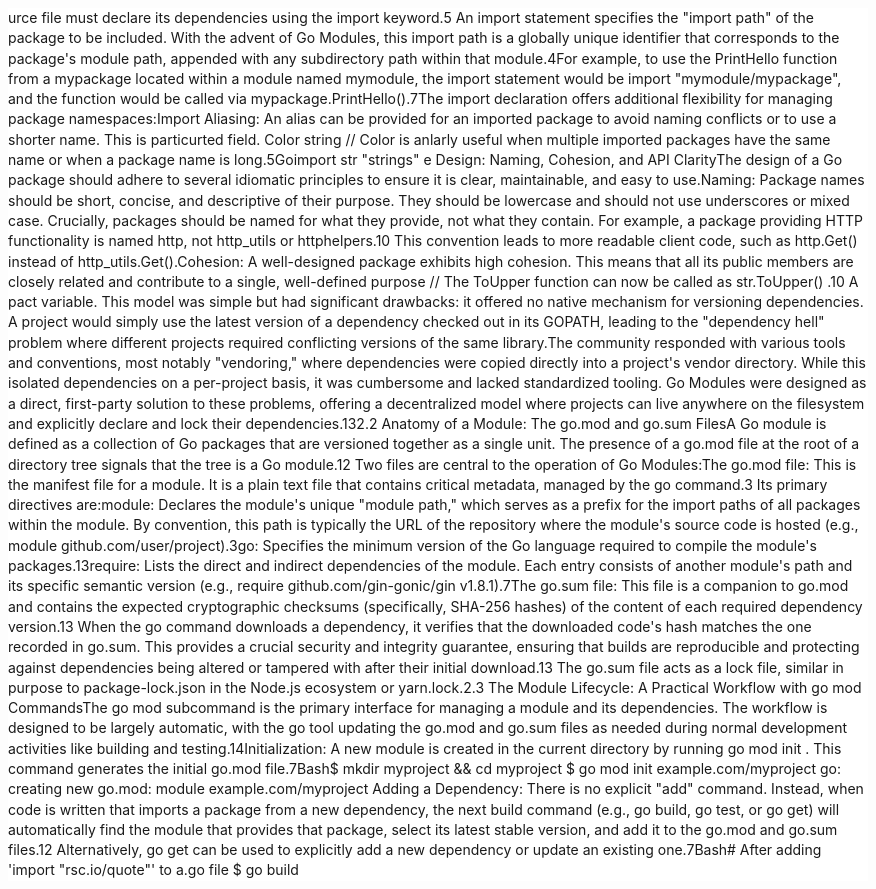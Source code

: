urce file must declare its dependencies using the import keyword.5 An import statement specifies the "import path" of the package to be included. With the advent of Go Modules, this import path is a globally unique identifier that corresponds to the package's module path, appended with any subdirectory path within that module.4For example, to use the PrintHello function from a mypackage located within a module named mymodule, the import statement would be import "mymodule/mypackage", and the function would be called via mypackage.PrintHello().7The import declaration offers additional flexibility for managing package namespaces:Import Aliasing: An alias can be provided for an imported package to avoid naming conflicts or to use a shorter name. This is particurted field.
Color string // Color is anlarly useful when multiple imported packages have the same name or when a package name is long.5Goimport str "strings"
e Design: Naming, Cohesion, and API ClarityThe design of a Go package should adhere to several idiomatic principles to ensure it is clear, maintainable, and easy to use.Naming: Package names should be short, concise, and descriptive of their purpose. They should be lowercase and should not use underscores or mixed case. Crucially, packages should be named for what they provide, not what they contain. For example, a package providing HTTP functionality is named http, not http_utils or httphelpers.10 This convention leads to more readable client code, such as http.Get() instead of http_utils.Get().Cohesion: A well-designed package exhibits high cohesion. This means that all its public members are closely related and contribute to a single, well-defined purpose
// The ToUpper function can now be called as str.ToUpper() .10 A pact variable. This model was simple but had significant drawbacks: it offered no native mechanism for versioning dependencies. A project would simply use the latest version of a dependency checked out in its GOPATH, leading to the "dependency hell" problem where different projects required conflicting versions of the same library.The community responded with various tools and conventions, most notably "vendoring," where dependencies were copied directly into a project's vendor directory. While this isolated dependencies on a per-project basis, it was cumbersome and lacked standardized tooling. Go Modules were designed as a direct, first-party solution to these problems, offering a decentralized model where projects can live anywhere on the filesystem and explicitly declare and lock their dependencies.132.2 Anatomy of a Module: The go.mod and go.sum FilesA Go module is defined as a collection of Go packages that are versioned together as a single unit. The presence of a go.mod file at the root of a directory tree signals that the tree is a Go module.12 Two files are central to the operation of Go Modules:The go.mod file: This is the manifest file for a module. It is a plain text file that contains critical metadata, managed by the go command.3 Its primary directives are:module: Declares the module's unique "module path," which serves as a prefix for the import paths of all packages within the module. By convention, this path is typically the URL of the repository where the module's source code is hosted (e.g., module github.com/user/project).3go: Specifies the minimum version of the Go language required to compile the module's packages.13require: Lists the direct and indirect dependencies of the module. Each entry consists of another module's path and its specific semantic version (e.g., require github.com/gin-gonic/gin v1.8.1).7The go.sum file: This file is a companion to go.mod and contains the expected cryptographic checksums (specifically, SHA-256 hashes) of the content of each required dependency version.13 When the go command downloads a dependency, it verifies that the downloaded code's hash matches the one recorded in go.sum. This provides a crucial security and integrity guarantee, ensuring that builds are reproducible and protecting against dependencies being altered or tampered with after their initial download.13 The go.sum file acts as a lock file, similar in purpose to package-lock.json in the Node.js ecosystem or yarn.lock.2.3 The Module Lifecycle: A Practical Workflow with go mod CommandsThe go mod subcommand is the primary interface for managing a module and its dependencies. The workflow is designed to be largely automatic, with the go tool updating the go.mod and go.sum files as needed during normal development activities like building and testing.14Initialization: A new module is created in the current directory by running go mod init <module-path>. This command generates the initial go.mod file.7Bash$ mkdir myproject && cd myproject
$ go mod init example.com/myproject
go: creating new go.mod: module example.com/myproject
Adding a Dependency: There is no explicit "add" command. Instead, when code is written that imports a package from a new dependency, the next build command (e.g., go build, go test, or go get) will automatically find the module that provides that package, select its latest stable version, and add it to the go.mod and go.sum files.12 Alternatively, go get <module-path> can be used to explicitly add a new dependency or update an existing one.7Bash# After adding 'import "rsc.io/quote"' to a.go file
$ go build
